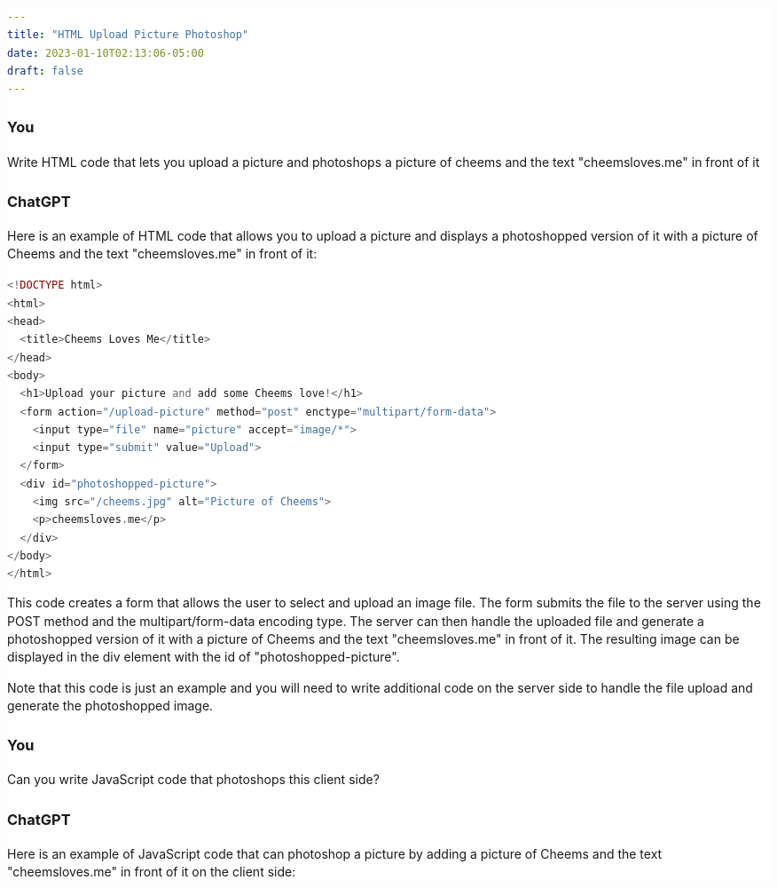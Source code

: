 ```yaml
---
title: "HTML Upload Picture Photoshop"
date: 2023-01-10T02:13:06-05:00
draft: false
---
```


### You
Write HTML code that lets you upload a picture and photoshops a picture of cheems and the text "cheemsloves.me" in front of it

### ChatGPT

Here is an example of HTML code that allows you to upload a picture and displays a photoshopped version of it with a picture of Cheems and the text "cheemsloves.me" in front of it:

```php
<!DOCTYPE html>
<html>
<head>
  <title>Cheems Loves Me</title>
</head>
<body>
  <h1>Upload your picture and add some Cheems love!</h1>
  <form action="/upload-picture" method="post" enctype="multipart/form-data">
    <input type="file" name="picture" accept="image/*">
    <input type="submit" value="Upload">
  </form>
  <div id="photoshopped-picture">
    <img src="/cheems.jpg" alt="Picture of Cheems">
    <p>cheemsloves.me</p>
  </div>
</body>
</html>

```

This code creates a form that allows the user to select and upload an image file. The form submits the file to the server using the POST method and the multipart/form-data encoding type. The server can then handle the uploaded file and generate a photoshopped version of it with a picture of Cheems and the text "cheemsloves.me" in front of it. The resulting image can be displayed in the div element with the id of "photoshopped-picture".

Note that this code is just an example and you will need to write additional code on the server side to handle the file upload and generate the photoshopped image.

### You
Can you write JavaScript code that photoshops this client side?

### ChatGPT

Here is an example of JavaScript code that can photoshop a picture by adding a picture of Cheems and the text "cheemsloves.me" in front of it on the client side:
